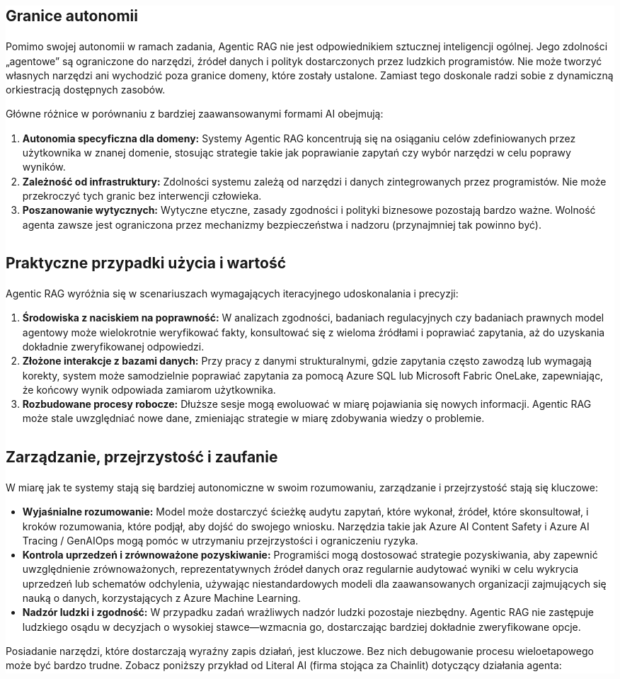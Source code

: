 ## Granice autonomii

Pomimo swojej autonomii w ramach zadania, Agentic RAG nie jest odpowiednikiem sztucznej inteligencji ogólnej. Jego zdolności „agentowe” są ograniczone do narzędzi, źródeł danych i polityk dostarczonych przez ludzkich programistów. Nie może tworzyć własnych narzędzi ani wychodzić poza granice domeny, które zostały ustalone. Zamiast tego doskonale radzi sobie z dynamiczną orkiestracją dostępnych zasobów.

Główne różnice w porównaniu z bardziej zaawansowanymi formami AI obejmują:

1. **Autonomia specyficzna dla domeny:** Systemy Agentic RAG koncentrują się na osiąganiu celów zdefiniowanych przez użytkownika w znanej domenie, stosując strategie takie jak poprawianie zapytań czy wybór narzędzi w celu poprawy wyników.
2. **Zależność od infrastruktury:** Zdolności systemu zależą od narzędzi i danych zintegrowanych przez programistów. Nie może przekroczyć tych granic bez interwencji człowieka.
3. **Poszanowanie wytycznych:** Wytyczne etyczne, zasady zgodności i polityki biznesowe pozostają bardzo ważne. Wolność agenta zawsze jest ograniczona przez mechanizmy bezpieczeństwa i nadzoru (przynajmniej tak powinno być).

## Praktyczne przypadki użycia i wartość

Agentic RAG wyróżnia się w scenariuszach wymagających iteracyjnego udoskonalania i precyzji:

1. **Środowiska z naciskiem na poprawność:** W analizach zgodności, badaniach regulacyjnych czy badaniach prawnych model agentowy może wielokrotnie weryfikować fakty, konsultować się z wieloma źródłami i poprawiać zapytania, aż do uzyskania dokładnie zweryfikowanej odpowiedzi.
2. **Złożone interakcje z bazami danych:** Przy pracy z danymi strukturalnymi, gdzie zapytania często zawodzą lub wymagają korekty, system może samodzielnie poprawiać zapytania za pomocą Azure SQL lub Microsoft Fabric OneLake, zapewniając, że końcowy wynik odpowiada zamiarom użytkownika.
3. **Rozbudowane procesy robocze:** Dłuższe sesje mogą ewoluować w miarę pojawiania się nowych informacji. Agentic RAG może stale uwzględniać nowe dane, zmieniając strategie w miarę zdobywania wiedzy o problemie.

## Zarządzanie, przejrzystość i zaufanie

W miarę jak te systemy stają się bardziej autonomiczne w swoim rozumowaniu, zarządzanie i przejrzystość stają się kluczowe:

- **Wyjaśnialne rozumowanie:** Model może dostarczyć ścieżkę audytu zapytań, które wykonał, źródeł, które skonsultował, i kroków rozumowania, które podjął, aby dojść do swojego wniosku. Narzędzia takie jak Azure AI Content Safety i Azure AI Tracing / GenAIOps mogą pomóc w utrzymaniu przejrzystości i ograniczeniu ryzyka.
- **Kontrola uprzedzeń i zrównoważone pozyskiwanie:** Programiści mogą dostosować strategie pozyskiwania, aby zapewnić uwzględnienie zrównoważonych, reprezentatywnych źródeł danych oraz regularnie audytować wyniki w celu wykrycia uprzedzeń lub schematów odchylenia, używając niestandardowych modeli dla zaawansowanych organizacji zajmujących się nauką o danych, korzystających z Azure Machine Learning.
- **Nadzór ludzki i zgodność:** W przypadku zadań wrażliwych nadzór ludzki pozostaje niezbędny. Agentic RAG nie zastępuje ludzkiego osądu w decyzjach o wysokiej stawce—wzmacnia go, dostarczając bardziej dokładnie zweryfikowane opcje.

Posiadanie narzędzi, które dostarczają wyraźny zapis działań, jest kluczowe. Bez nich debugowanie procesu wieloetapowego może być bardzo trudne. Zobacz poniższy przykład od Literal AI (firma stojąca za Chainlit) dotyczący działania agenta:
